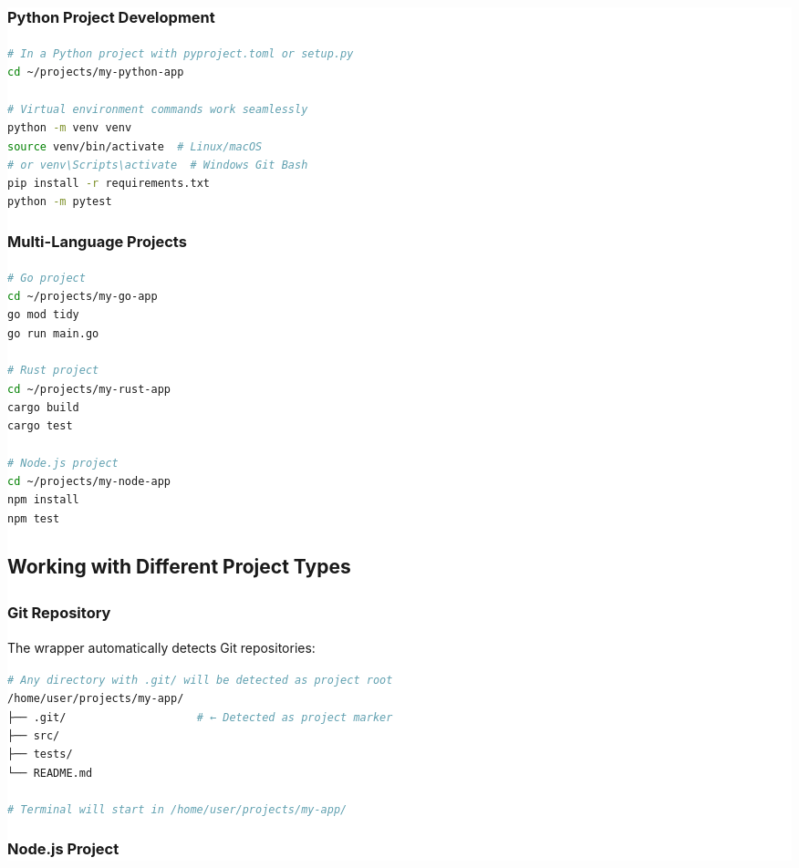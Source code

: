 ### Python Project Development

```bash
# In a Python project with pyproject.toml or setup.py
cd ~/projects/my-python-app

# Virtual environment commands work seamlessly
python -m venv venv
source venv/bin/activate  # Linux/macOS
# or venv\Scripts\activate  # Windows Git Bash
pip install -r requirements.txt
python -m pytest
```

### Multi-Language Projects

```bash
# Go project
cd ~/projects/my-go-app
go mod tidy
go run main.go

# Rust project  
cd ~/projects/my-rust-app
cargo build
cargo test

# Node.js project
cd ~/projects/my-node-app
npm install
npm test
```

## Working with Different Project Types

### Git Repository

The wrapper automatically detects Git repositories:

```bash
# Any directory with .git/ will be detected as project root
/home/user/projects/my-app/
├── .git/                    # ← Detected as project marker
├── src/
├── tests/
└── README.md

# Terminal will start in /home/user/projects/my-app/
```

### Node.js Project
